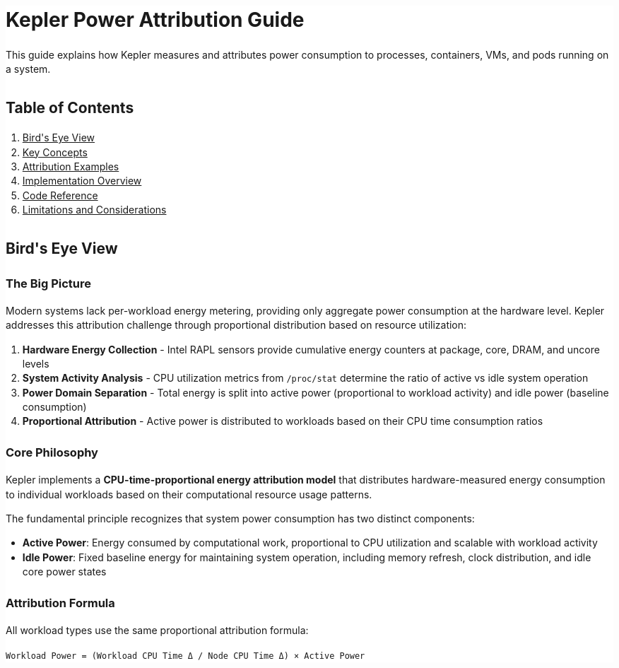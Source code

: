 # Kepler Power Attribution Guide

This guide explains how Kepler measures and attributes power consumption to
processes, containers, VMs, and pods running on a system.

## Table of Contents

1. [Bird's Eye View](#birds-eye-view)
2. [Key Concepts](#key-concepts)
3. [Attribution Examples](#attribution-examples)
4. [Implementation Overview](#implementation-overview)
5. [Code Reference](#code-reference)
6. [Limitations and Considerations](#limitations-and-considerations)

## Bird's Eye View

### The Big Picture

Modern systems lack per-workload energy metering, providing only aggregate
power consumption at the hardware level. Kepler addresses this attribution
challenge through proportional distribution based on resource utilization:

1. **Hardware Energy Collection** - Intel RAPL sensors provide cumulative
   energy counters at package, core, DRAM, and uncore levels
2. **System Activity Analysis** - CPU utilization metrics from `/proc/stat`
   determine the ratio of active vs idle system operation
3. **Power Domain Separation** - Total energy is split into active power
   (proportional to workload activity) and idle power (baseline consumption)
4. **Proportional Attribution** - Active power is distributed to workloads
   based on their CPU time consumption ratios

### Core Philosophy

Kepler implements a **CPU-time-proportional energy attribution model** that
distributes hardware-measured energy consumption to individual workloads based
on their computational resource usage patterns.

The fundamental principle recognizes that system power consumption has two
distinct components:

- **Active Power**: Energy consumed by computational work, proportional to CPU
  utilization and scalable with workload activity
- **Idle Power**: Fixed baseline energy for maintaining system operation,
  including memory refresh, clock distribution, and idle core power states

### Attribution Formula

All workload types use the same proportional attribution formula:

```text
Workload Power = (Workload CPU Time Δ / Node CPU Time Δ) × Active Power
```
